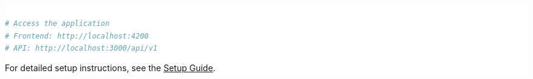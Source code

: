 ```bash

# Access the application
# Frontend: http://localhost:4200
# API: http://localhost:3000/api/v1
```

For detailed setup instructions, see the [Setup Guide](/docs/SETUP.MD).
